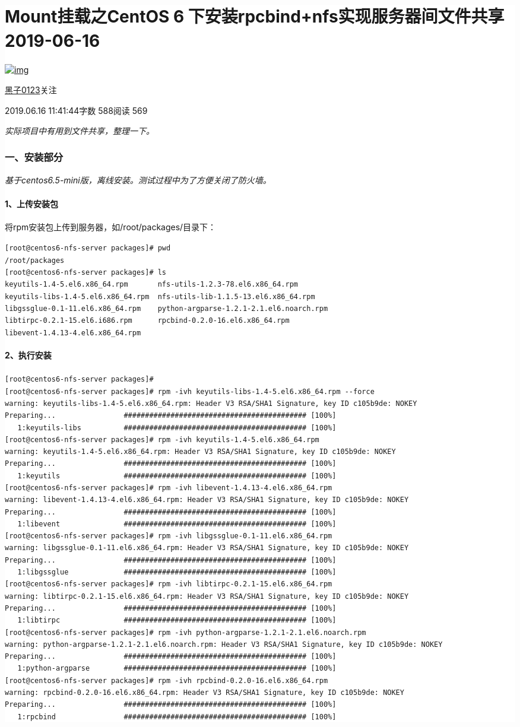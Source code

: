 # Mount挂载之CentOS 6 下安装rpcbind+nfs实现服务器间文件共享 2019-06-16

[![img](https://upload.jianshu.io/users/upload_avatars/6951710/fde33c72-6654-47c6-9552-90b93c17bdd0.png?imageMogr2/auto-orient/strip|imageView2/1/w/96/h/96/format/webp)](https://www.jianshu.com/u/6ef0560032ba)

[黑子0123](https://www.jianshu.com/u/6ef0560032ba)关注

2019.06.16 11:41:44字数 588阅读 569

*实际项目中有用到文件共享，整理一下。*

### 一、安装部分

*基于centos6.5-mini版，离线安装。测试过程中为了方便关闭了防火墙。*

#### 1、上传安装包

将rpm安装包上传到服务器，如/root/packages/目录下：



```shell
[root@centos6-nfs-server packages]# pwd
/root/packages
[root@centos6-nfs-server packages]# ls
keyutils-1.4-5.el6.x86_64.rpm       nfs-utils-1.2.3-78.el6.x86_64.rpm
keyutils-libs-1.4-5.el6.x86_64.rpm  nfs-utils-lib-1.1.5-13.el6.x86_64.rpm
libgssglue-0.1-11.el6.x86_64.rpm    python-argparse-1.2.1-2.1.el6.noarch.rpm
libtirpc-0.2.1-15.el6.i686.rpm      rpcbind-0.2.0-16.el6.x86_64.rpm
libevent-1.4.13-4.el6.x86_64.rpm
```

#### 2、执行安装



```shell
[root@centos6-nfs-server packages]# 
[root@centos6-nfs-server packages]# rpm -ivh keyutils-libs-1.4-5.el6.x86_64.rpm --force
warning: keyutils-libs-1.4-5.el6.x86_64.rpm: Header V3 RSA/SHA1 Signature, key ID c105b9de: NOKEY
Preparing...                ########################################### [100%]
   1:keyutils-libs          ########################################### [100%]
[root@centos6-nfs-server packages]# rpm -ivh keyutils-1.4-5.el6.x86_64.rpm 
warning: keyutils-1.4-5.el6.x86_64.rpm: Header V3 RSA/SHA1 Signature, key ID c105b9de: NOKEY
Preparing...                ########################################### [100%]
   1:keyutils               ########################################### [100%]
[root@centos6-nfs-server packages]# rpm -ivh libevent-1.4.13-4.el6.x86_64.rpm 
warning: libevent-1.4.13-4.el6.x86_64.rpm: Header V3 RSA/SHA1 Signature, key ID c105b9de: NOKEY
Preparing...                ########################################### [100%]
   1:libevent               ########################################### [100%]
[root@centos6-nfs-server packages]# rpm -ivh libgssglue-0.1-11.el6.x86_64.rpm 
warning: libgssglue-0.1-11.el6.x86_64.rpm: Header V3 RSA/SHA1 Signature, key ID c105b9de: NOKEY
Preparing...                ########################################### [100%]
   1:libgssglue             ########################################### [100%]
[root@centos6-nfs-server packages]# rpm -ivh libtirpc-0.2.1-15.el6.x86_64.rpm 
warning: libtirpc-0.2.1-15.el6.x86_64.rpm: Header V3 RSA/SHA1 Signature, key ID c105b9de: NOKEY
Preparing...                ########################################### [100%]
   1:libtirpc               ########################################### [100%]
[root@centos6-nfs-server packages]# rpm -ivh python-argparse-1.2.1-2.1.el6.noarch.rpm 
warning: python-argparse-1.2.1-2.1.el6.noarch.rpm: Header V3 RSA/SHA1 Signature, key ID c105b9de: NOKEY
Preparing...                ########################################### [100%]
   1:python-argparse        ########################################### [100%]
[root@centos6-nfs-server packages]# rpm -ivh rpcbind-0.2.0-16.el6.x86_64.rpm 
warning: rpcbind-0.2.0-16.el6.x86_64.rpm: Header V3 RSA/SHA1 Signature, key ID c105b9de: NOKEY
Preparing...                ########################################### [100%]
   1:rpcbind                ########################################### [100%]
```